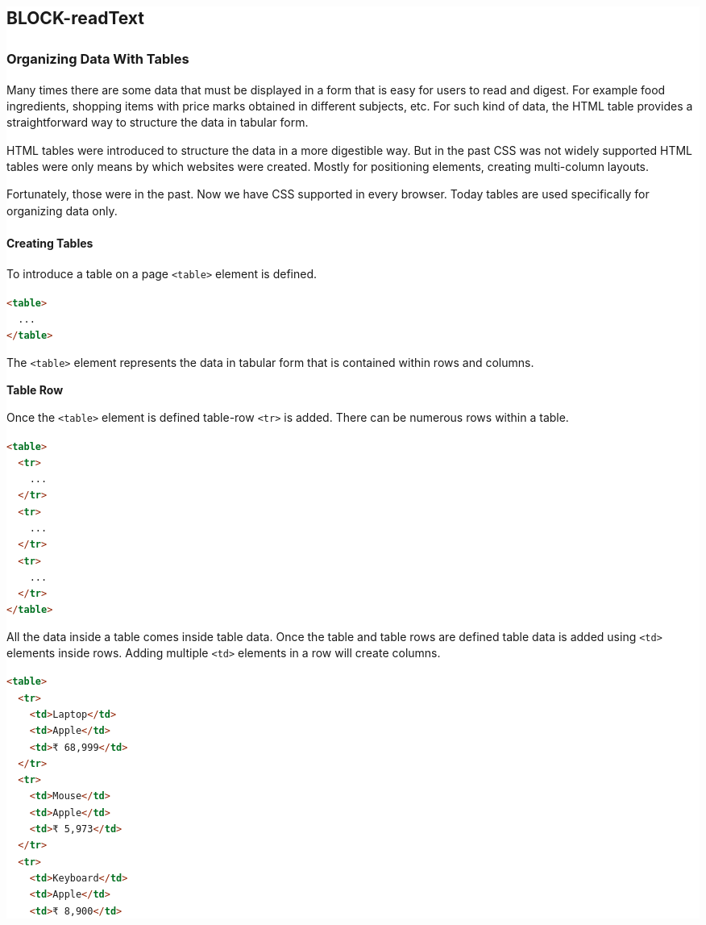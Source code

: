## BLOCK-readText

### Organizing Data With Tables

Many times there are some data that must be displayed in a form that is easy for users to read and digest. For example food ingredients, shopping items with price marks obtained in different subjects, etc. For such kind of data, the HTML table provides a straightforward way to structure the data in tabular form.

HTML tables were introduced to structure the data in a more digestible way. But in the past CSS was not widely supported HTML tables were only means by which websites were created. Mostly for positioning elements, creating multi-column layouts.

Fortunately, those were in the past. Now we have CSS supported in every browser. Today tables are used specifically for organizing data only.

#### Creating Tables

To introduce a table on a page `<table>` element is defined.

```html
<table>
  ...
</table>
```

The `<table>` element represents the data in tabular form that is contained within rows and columns.

**Table Row**

Once the `<table>` element is defined table-row `<tr>` is added. There can be numerous rows within a table.

```html
<table>
  <tr>
    ...
  </tr>
  <tr>
    ...
  </tr>
  <tr>
    ...
  </tr>
</table>
```

All the data inside a table comes inside table data. Once the table and table rows are defined table data is added using `<td>` elements inside rows. Adding multiple `<td>` elements in a row will create columns.

```html
<table>
  <tr>
    <td>Laptop</td>
    <td>Apple</td>
    <td>₹ 68,999</td>
  </tr>
  <tr>
    <td>Mouse</td>
    <td>Apple</td>
    <td>₹ 5,973</td>
  </tr>
  <tr>
    <td>Keyboard</td>
    <td>Apple</td>
    <td>₹ 8,900</td>
```